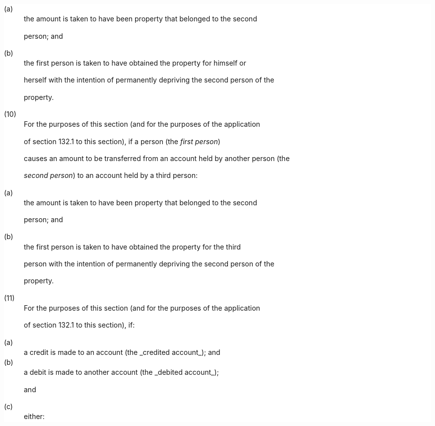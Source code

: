 <dt>(a)</dt><dd>the amount is taken to have been property that belonged to the second

person; and</dd>

<dt>(b)</dt><dd>the first person is taken to have obtained the property for himself or

herself with the intention of permanently depriving the second person of the

property.

</dd>

</dl></dl></dl>

<dl compact="">

<dt>(10)</dt><dd>For the purposes of this section (and for the purposes of the application

of section 132.1 to this section), if a person (the _first person_)

causes an amount to be transferred from an account held by another person (the

_second person_) to an account held by a third person:

</dd> </dl>

<dl compact=""><dl compact=""><dl compact="">

<dt>(a)</dt><dd>the amount is taken to have been property that belonged to the second

person; and</dd>

<dt>(b)</dt><dd>the first person is taken to have obtained the property for the third

person with the intention of permanently depriving the second person of the

property.

</dd>

</dl></dl></dl>

<dl compact="">

<dt>(11)</dt><dd>For the purposes of this section (and for the purposes of the application

of section 132.1 to this section), if:

</dd> </dl>

<dl compact=""><dl compact=""><dl compact="">

<dt>(a)</dt><dd>a credit is made to an account (the _credited account_); and</dd>

<dt>(b)</dt><dd>a debit is made to another account (the _debited account_);

and</dd>

<dt>(c)</dt><dd>either:

</dd>

</dl></dl></dl>

<dl compact=""><dl compact=""><dl compact=""><dl compact="">
